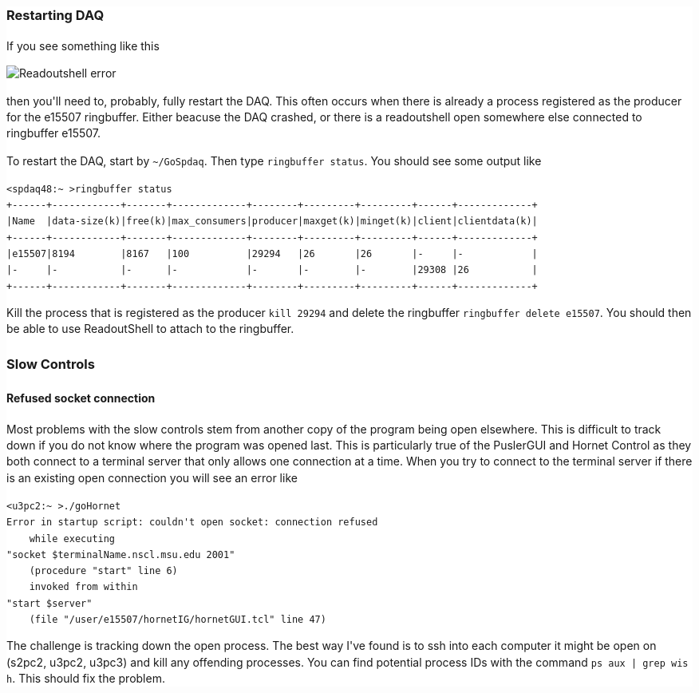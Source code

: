 ### Restarting DAQ
If you see something like this 

![Readoutshell error](https://github.com/anthoak13/E12014Planning/raw/master/e15507/ReadoutShellError.png)

then you'll need to, probably, fully restart the DAQ. This often occurs when there is already a process registered as the producer for the e15507 ringbuffer. Either beacuse the DAQ crashed, or there is a readoutshell open somewhere else connected to ringbuffer e15507. 

To restart the DAQ, start by `~/GoSpdaq`. Then type `ringbuffer status`. You should see some output like
```
<spdaq48:~ >ringbuffer status
+------+------------+-------+-------------+--------+---------+---------+------+-------------+
|Name  |data-size(k)|free(k)|max_consumers|producer|maxget(k)|minget(k)|client|clientdata(k)|
+------+------------+-------+-------------+--------+---------+---------+------+-------------+
|e15507|8194        |8167   |100          |29294   |26       |26       |-     |-            |
|-     |-           |-      |-            |-       |-        |-        |29308 |26           |
+------+------------+-------+-------------+--------+---------+---------+------+-------------+
```
Kill the process that is registered as the producer `kill 29294` and delete the ringbuffer `ringbuffer delete e15507`. You should then be able to use ReadoutShell to attach to the ringbuffer.

### Slow Controls

#### Refused socket connection

Most problems with the slow controls stem from another copy of the program being open elsewhere. This is difficult to track down if you do not know where the program was opened last. This is particularly true of the PuslerGUI and Hornet Control as they both connect to a terminal server that only allows one connection at a time. When you try to connect to the terminal server if there is an existing open connection you will see an error like
```
<u3pc2:~ >./goHornet 
Error in startup script: couldn't open socket: connection refused
    while executing
"socket $terminalName.nscl.msu.edu 2001"
    (procedure "start" line 6)
    invoked from within
"start $server"
    (file "/user/e15507/hornetIG/hornetGUI.tcl" line 47)
```

The challenge is tracking down the open process. The best way I've found is to ssh into each computer it might be open on (s2pc2, u3pc2, u3pc3) and kill any offending processes. You can find potential process IDs with the command `ps aux | grep wish`. This should fix the problem.
